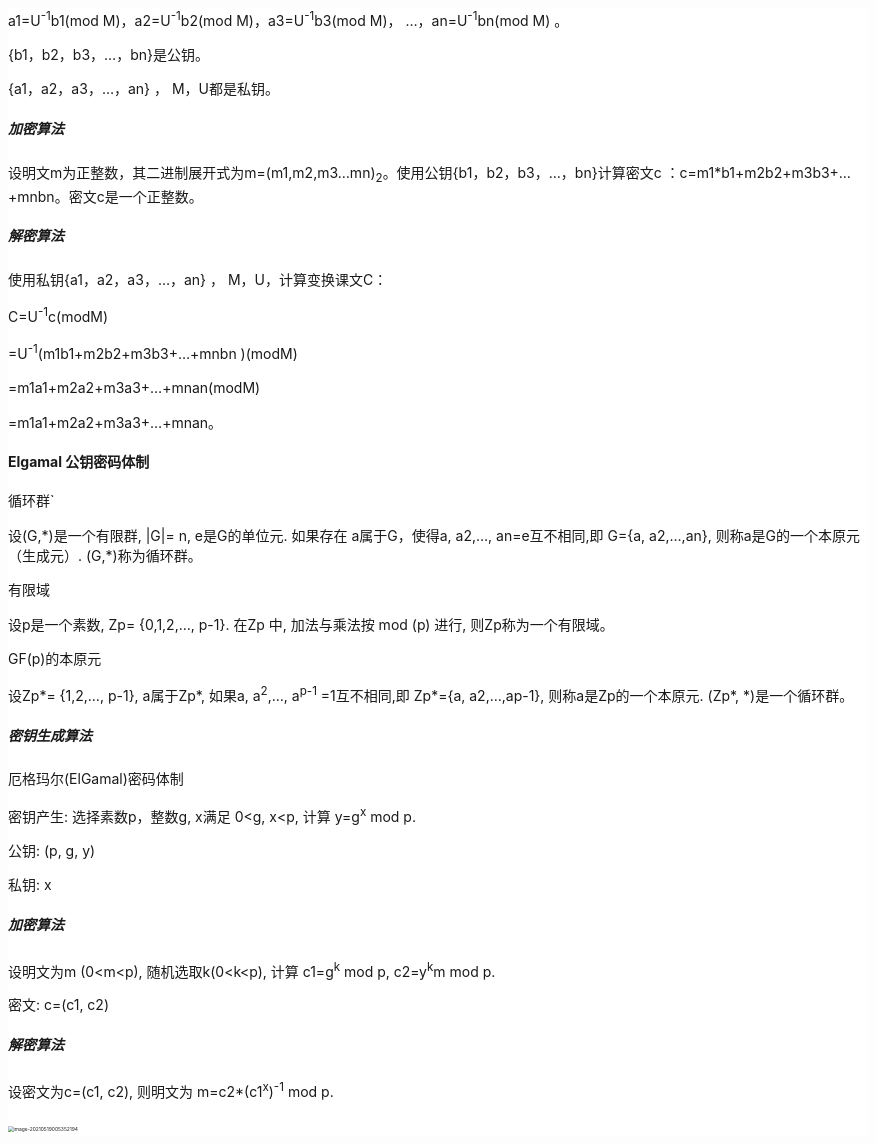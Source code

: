 a1=U<sup>-1</sup>b1(mod M)，a2=U<sup>-1</sup>b2(mod M)，a3=U<sup>-1</sup>b3(mod M)， …，an=U<sup>-1</sup>bn(mod M) 。

{b1，b2，b3，…，bn}是公钥。

{a1，a2，a3，…，an} ， M，U都是私钥。

##### 加密算法

设明文m为正整数，其二进制展开式为m=(m1,m2,m3…mn)<sub>2</sub>。使用公钥{b1，b2，b3，…，bn}计算密文c ：c=m1*b1+m2b2+m3b3+…+mnbn。密文c是一个正整数。

##### 解密算法

使用私钥{a1，a2，a3，…，an} ， M，U，计算变换课文C：

C=U<sup>-1</sup>c(modM)

  =U<sup>-1</sup>(m1b1+m2b2+m3b3+…+mnbn )(modM)

  =m1a1+m2a2+m3a3+…+mnan(modM) 

  =m1a1+m2a2+m3a3+…+mnan。

#### Elgamal 公钥密码体制

循环群`

  设(G,\*)是一个有限群, |G|= n, e是G的单位元. 如果存在 a属于G，使得a, a2,…, an=e互不相同,即 G={a, a2,…,an}, 则称a是G的一个本原元（生成元）. (G,*)称为循环群。

有限域

   设p是一个素数, Zp= {0,1,2,…, p-1}. 在Zp 中, 加法与乘法按 mod (p) 进行, 则Zp称为一个有限域。

GF(p)的本原元

  设Zp*= {1,2,…, p-1}, a属于Zp\*, 如果a, a<sup>2</sup>,…, a<sup>p-1</sup> =1互不相同,即 Zp\*={a, a2,…,ap-1}, 则称a是Zp的一个本原元. (Zp\*, *)是一个循环群。

##### 密钥生成算法

厄格玛尔(ElGamal)密码体制

密钥产生: 选择素数p，整数g, x满足 0<g, x<p, 计算 y=g<sup>x</sup> mod p.

公钥: (p, g, y)

私钥: x 

##### 加密算法

设明文为m (0<m<p), 随机选取k(0<k<p), 计算 c1=g<sup>k</sup> mod p, c2=y<sup>k</sup>m mod p.

  密文: c=(c1, c2)

##### 解密算法

设密文为c=(c1, c2), 则明文为 m=c2*(c1<sup>x</sup>)<sup>-1</sup> mod p.

<img src="https://rawgithub.tim-wcx.workers.dev/WCX1024979076/image1/master/img/20210519005353.png" alt="image-20210519005352194" style="zoom:35%;" />
